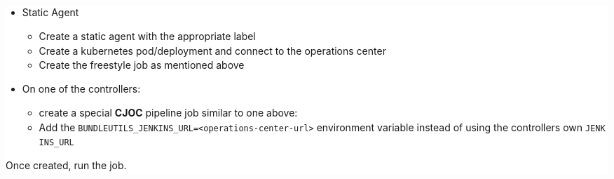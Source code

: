 - Static Agent
  - Create a static agent with the appropriate label
  - Create a kubernetes pod/deployment and connect to the operations center
  - Create the freestyle job as mentioned above

- On one of the controllers:
  - create a special **CJOC** pipeline job similar to one above:
  - Add the `BUNDLEUTILS_JENKINS_URL=<operations-center-url>` environment variable instead of using the controllers own `JENKINS_URL`

Once created, run the job.
